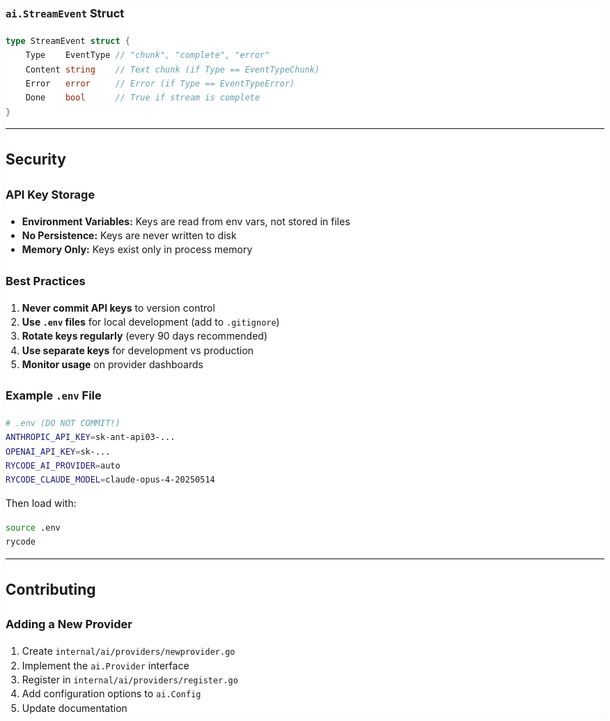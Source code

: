 ### `ai.StreamEvent` Struct

```go
type StreamEvent struct {
    Type    EventType // "chunk", "complete", "error"
    Content string    // Text chunk (if Type == EventTypeChunk)
    Error   error     // Error (if Type == EventTypeError)
    Done    bool      // True if stream is complete
}
```

---

## Security

### API Key Storage

- **Environment Variables:** Keys are read from env vars, not stored in files
- **No Persistence:** Keys are never written to disk
- **Memory Only:** Keys exist only in process memory

### Best Practices

1. **Never commit API keys** to version control
2. **Use `.env` files** for local development (add to `.gitignore`)
3. **Rotate keys regularly** (every 90 days recommended)
4. **Use separate keys** for development vs production
5. **Monitor usage** on provider dashboards

### Example `.env` File

```bash
# .env (DO NOT COMMIT!)
ANTHROPIC_API_KEY=sk-ant-api03-...
OPENAI_API_KEY=sk-...
RYCODE_AI_PROVIDER=auto
RYCODE_CLAUDE_MODEL=claude-opus-4-20250514
```

Then load with:
```bash
source .env
rycode
```

---

## Contributing

### Adding a New Provider

1. Create `internal/ai/providers/newprovider.go`
2. Implement the `ai.Provider` interface
3. Register in `internal/ai/providers/register.go`
4. Add configuration options to `ai.Config`
5. Update documentation
